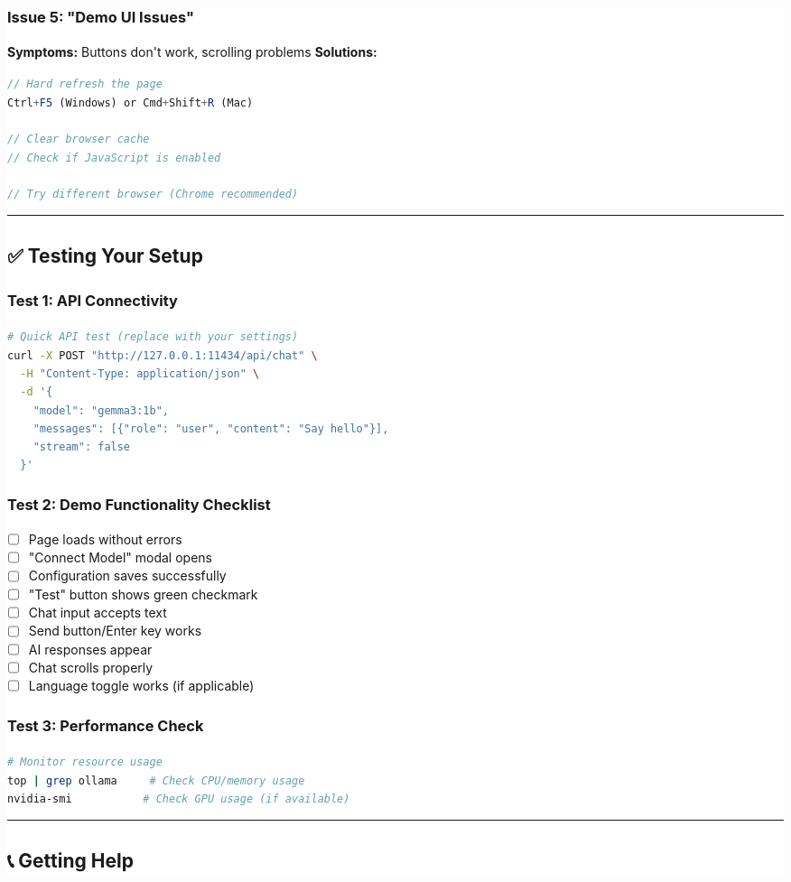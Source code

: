 ### Issue 5: "Demo UI Issues"
**Symptoms:** Buttons don't work, scrolling problems
**Solutions:**
```javascript
// Hard refresh the page
Ctrl+F5 (Windows) or Cmd+Shift+R (Mac)

// Clear browser cache
// Check if JavaScript is enabled

// Try different browser (Chrome recommended)
```

---

## ✅ Testing Your Setup

### Test 1: API Connectivity
```bash
# Quick API test (replace with your settings)
curl -X POST "http://127.0.0.1:11434/api/chat" \
  -H "Content-Type: application/json" \
  -d '{
    "model": "gemma3:1b",
    "messages": [{"role": "user", "content": "Say hello"}],
    "stream": false
  }'
```

### Test 2: Demo Functionality Checklist
- [ ] Page loads without errors
- [ ] "Connect Model" modal opens
- [ ] Configuration saves successfully  
- [ ] "Test" button shows green checkmark
- [ ] Chat input accepts text
- [ ] Send button/Enter key works
- [ ] AI responses appear
- [ ] Chat scrolls properly
- [ ] Language toggle works (if applicable)

### Test 3: Performance Check
```bash
# Monitor resource usage
top | grep ollama     # Check CPU/memory usage
nvidia-smi           # Check GPU usage (if available)
```

---

## 📞 Getting Help
